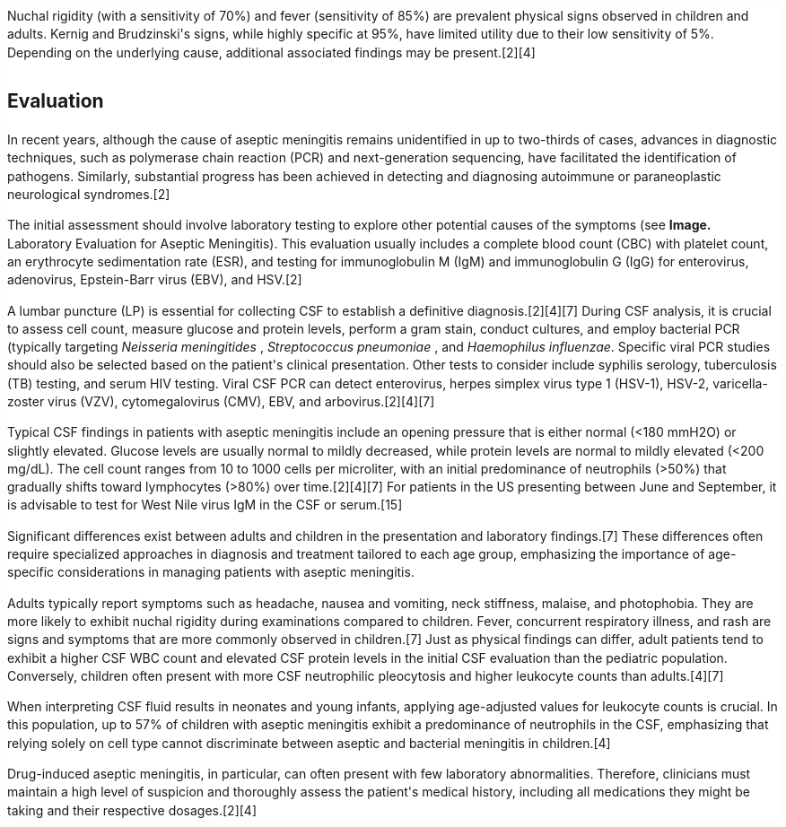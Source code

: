 Nuchal rigidity (with a sensitivity of 70%) and fever (sensitivity of 85%) are prevalent physical signs observed in children and adults. Kernig and Brudzinski's signs, while highly specific at 95%, have limited utility due to their low sensitivity of 5%. Depending on the underlying cause, additional associated findings may be present.[2][4]

## Evaluation

In recent years, although the cause of aseptic meningitis remains unidentified in up to two-thirds of cases, advances in diagnostic techniques, such as polymerase chain reaction (PCR) and next-generation sequencing, have facilitated the identification of pathogens. Similarly, substantial progress has been achieved in detecting and diagnosing autoimmune or paraneoplastic neurological syndromes.[2]

The initial assessment should involve laboratory testing to explore other potential causes of the symptoms (see **Image.** Laboratory Evaluation for Aseptic Meningitis). This evaluation usually includes a complete blood count (CBC) with platelet count, an erythrocyte sedimentation rate (ESR), and testing for immunoglobulin M (IgM) and immunoglobulin G (IgG) for enterovirus, adenovirus, Epstein-Barr virus (EBV), and HSV.[2]

A lumbar puncture (LP) is essential for collecting CSF to establish a definitive diagnosis.[2][4][7] During CSF analysis, it is crucial to assess cell count, measure glucose and protein levels, perform a gram stain, conduct cultures, and employ bacterial PCR (typically targeting  _Neisseria meningitides_ ,  _Streptococcus pneumoniae_ , and  _Haemophilus influenzae_. Specific viral PCR studies should also be selected based on the patient's clinical presentation. Other tests to consider include syphilis serology, tuberculosis (TB) testing, and serum HIV testing. Viral CSF PCR can detect enterovirus, herpes simplex virus type 1 (HSV-1), HSV-2, varicella-zoster virus (VZV), cytomegalovirus (CMV), EBV, and arbovirus.[2][4][7]

Typical CSF findings in patients with aseptic meningitis include an opening pressure that is either normal (<180 mmH2O) or slightly elevated. Glucose levels are usually normal to mildly decreased, while protein levels are normal to mildly elevated (<200 mg/dL). The cell count ranges from 10 to 1000 cells per microliter, with an initial predominance of neutrophils (>50%) that gradually shifts toward lymphocytes (>80%) over time.[2][4][7] For patients in the US presenting between June and September, it is advisable to test for West Nile virus IgM in the CSF or serum.[15]

Significant differences exist between adults and children in the presentation and laboratory findings.[7] These differences often require specialized approaches in diagnosis and treatment tailored to each age group, emphasizing the importance of age-specific considerations in managing patients with aseptic meningitis.

Adults typically report symptoms such as headache, nausea and vomiting, neck stiffness, malaise, and photophobia. They are more likely to exhibit nuchal rigidity during examinations compared to children. Fever, concurrent respiratory illness, and rash are signs and symptoms that are more commonly observed in children.[7] Just as physical findings can differ, adult patients tend to exhibit a higher CSF WBC count and elevated CSF protein levels in the initial CSF evaluation than the pediatric population. Conversely, children often present with more CSF neutrophilic pleocytosis and higher leukocyte counts than adults.[4][7]

When interpreting CSF fluid results in neonates and young infants, applying age-adjusted values for leukocyte counts is crucial. In this population, up to 57% of children with aseptic meningitis exhibit a predominance of neutrophils in the CSF, emphasizing that relying solely on cell type cannot discriminate between aseptic and bacterial meningitis in children.[4]

Drug-induced aseptic meningitis, in particular, can often present with few laboratory abnormalities. Therefore, clinicians must maintain a high level of suspicion and thoroughly assess the patient's medical history, including all medications they might be taking and their respective dosages.[2][4]
